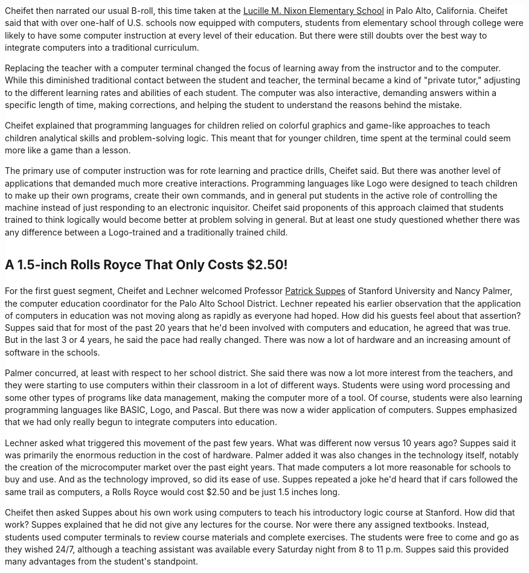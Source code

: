 Cheifet then narrated our usual B-roll, this time taken at the [Lucille M. Nixon Elementary School](https://www.lmnixon.org/) in Palo Alto, California. Cheifet said that with over one-half of U.S. schools now equipped with computers, students from elementary school through college were likely to have some computer instruction at every level of their education. But there were still doubts over the best way to integrate computers into a traditional curriculum. 

Replacing the teacher with a computer terminal changed the focus of learning away from the instructor and to the computer. While this diminished traditional contact between the student and teacher, the terminal became a kind of "private tutor," adjusting to the different learning rates and abilities of each student. The computer was also interactive, demanding answers within a specific length of time, making corrections, and helping the student to understand the reasons behind the mistake. 

Cheifet explained that programming languages for children relied on colorful graphics and game-like approaches to teach children analytical skills and problem-solving logic. This meant that for younger children, time spent at the terminal could seem more like a game than a lesson. 

The primary use of computer instruction was for rote learning and practice drills, Cheifet said. But there was another level of applications that demanded much more creative interactions. Programming languages like Logo were designed to teach children to make up their own programs, create their own commands, and in general put students in the active role of controlling the machine instead of just responding to an electronic inquisitor. Cheifet said proponents of this approach claimed that students trained to think logically would become better at problem solving in general. But at least one study questioned whether there was any difference between a Logo-trained and a traditionally trained child.

## A 1.5-inch Rolls Royce That Only Costs $2.50!

For the first guest segment, Cheifet and Lechner welcomed Professor [Patrick Suppes](https://en.wikipedia.org/wiki/Patrick_Suppes) of Stanford University and Nancy Palmer, the computer education coordinator for the Palo Alto School District. Lechner repeated his earlier observation that the application of computers in education was not moving along as rapidly as everyone had hoped. How did his guests feel about that assertion? Suppes said that for most of the past 20 years that he'd been involved with computers and education, he agreed that was true. But in the last 3 or 4 years, he said the pace had really changed. There was now a lot of hardware and an increasing amount of software in the schools. 

Palmer concurred, at least with respect to her school district. She said there was now a lot more interest from the teachers, and they were starting to use computers within their classroom in a lot of different ways. Students were using word processing and some other types of programs like data management, making the computer more of a tool. Of course, students were also learning programming languages like BASIC, Logo, and Pascal. But there was now a wider application of computers. Suppes emphasized that we had only really begun to integrate computers into education.

Lechner asked what triggered this movement of the past few years. What was different now versus 10 years ago? Suppes said it was primarily the enormous reduction in the cost of hardware. Palmer added it was also changes in the technology itself, notably the creation of the microcomputer market over the past eight years. That made computers a lot more reasonable for schools to buy and use. And as the technology improved, so did its ease of use. Suppes repeated a joke he'd heard that if cars followed the same trail as computers, a Rolls Royce would cost $2.50 and be just 1.5 inches long.

Cheifet then asked Suppes about his own work using computers to teach his introductory logic course at Stanford. How did that work? Suppes explained that he did not give any lectures for the course. Nor were there any assigned textbooks. Instead, students used computer terminals to review course materials and complete exercises. The students were free to come and go as they wished 24/7, although a teaching assistant was available every Saturday night from 8 to 11 p.m. Suppes said this provided many advantages from the student's standpoint.
